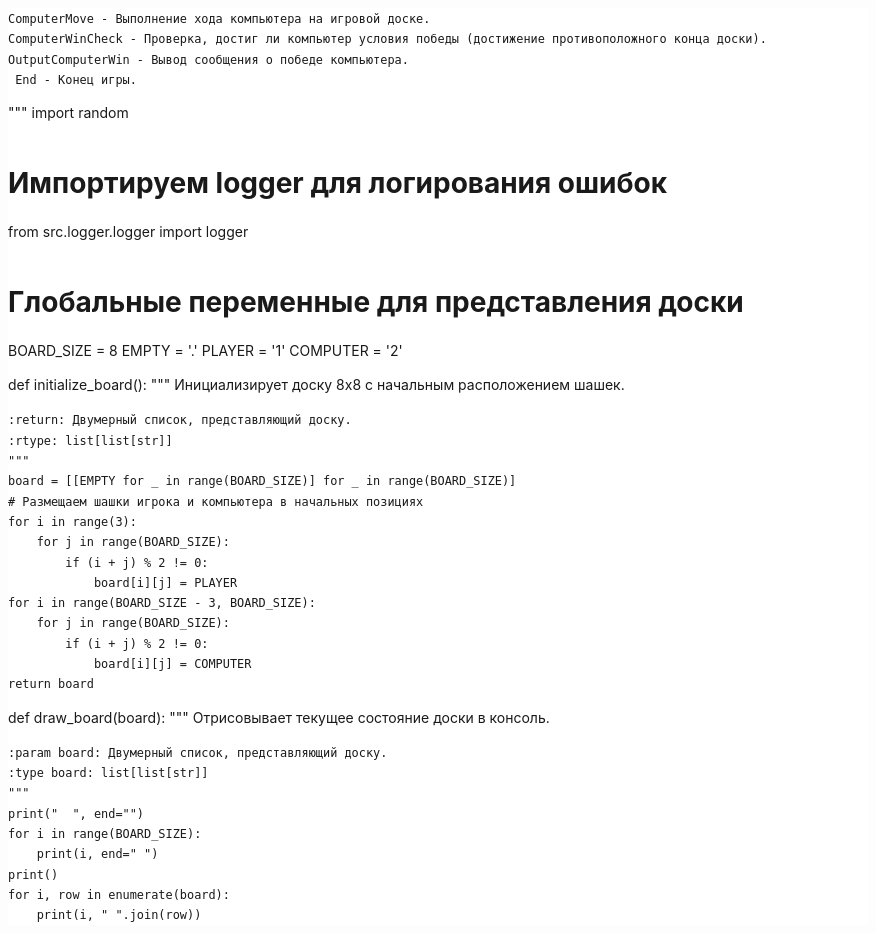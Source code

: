     ComputerMove - Выполнение хода компьютера на игровой доске.
    ComputerWinCheck - Проверка, достиг ли компьютер условия победы (достижение противоположного конца доски).
    OutputComputerWin - Вывод сообщения о победе компьютера.
     End - Конец игры.
"""
import random
#  Импортируем logger для логирования ошибок
from src.logger.logger import logger
#  Глобальные переменные для представления доски
BOARD_SIZE = 8
EMPTY = '.'
PLAYER = '1'
COMPUTER = '2'


def initialize_board():
    """
    Инициализирует доску 8x8 с начальным расположением шашек.

    :return: Двумерный список, представляющий доску.
    :rtype: list[list[str]]
    """
    board = [[EMPTY for _ in range(BOARD_SIZE)] for _ in range(BOARD_SIZE)]
    # Размещаем шашки игрока и компьютера в начальных позициях
    for i in range(3):
        for j in range(BOARD_SIZE):
            if (i + j) % 2 != 0:
                board[i][j] = PLAYER
    for i in range(BOARD_SIZE - 3, BOARD_SIZE):
        for j in range(BOARD_SIZE):
            if (i + j) % 2 != 0:
                board[i][j] = COMPUTER
    return board


def draw_board(board):
    """
    Отрисовывает текущее состояние доски в консоль.

    :param board: Двумерный список, представляющий доску.
    :type board: list[list[str]]
    """
    print("  ", end="")
    for i in range(BOARD_SIZE):
        print(i, end=" ")
    print()
    for i, row in enumerate(board):
        print(i, " ".join(row))
